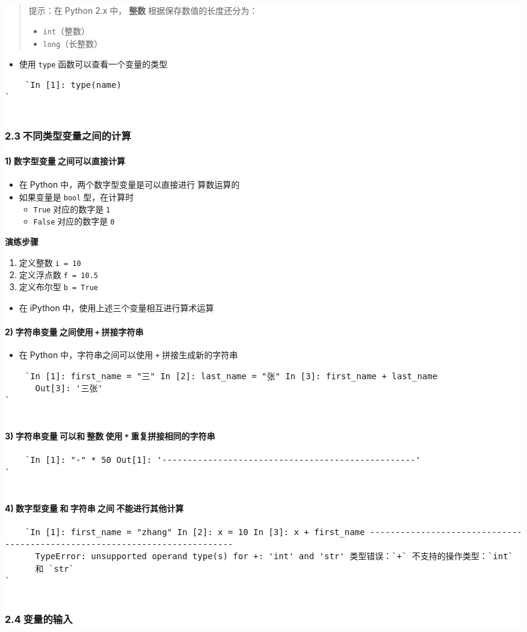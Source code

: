 > 
> 
> 提示：在 Python 2.x 中， **整数** 根据保存数值的长度还分为：
> * `int`（整数）
> * `long`（长整数）
> 
> 

*   使用 `type` 函数可以查看一个变量的类型

<pre>    `In [1]: type(name)
` 
  </pre>

### 2.3 不同类型变量之间的计算

#### 1) **数字型变量** 之间可以直接计算

*   在 Python 中，两个数字型变量是可以直接进行 算数运算的
*   如果变量是 `bool` 型，在计算时
    *   `True` 对应的数字是 `1`
    *   `False` 对应的数字是 `0`

**演练步骤**

1.  定义整数 `i = 10`
2.  定义浮点数 `f = 10.5`
3.  定义布尔型 `b = True`

*   在 iPython 中，使用上述三个变量相互进行算术运算

#### 2) **字符串变量** 之间使用 `+` 拼接字符串

*   在 Python 中，字符串之间可以使用 `+` 拼接生成新的字符串

<pre>    `In [1]: first_name = "三" In [2]: last_name = "张" In [3]: first_name + last_name
      Out[3]: '三张'
` 
  </pre>

#### 3) **字符串变量** 可以和 **整数** 使用 `*` 重复拼接相同的字符串

<pre>    `In [1]: "-" * 50 Out[1]: '--------------------------------------------------'
` 
  </pre>

#### 4) **数字型变量** 和 **字符串** 之间 **不能进行其他计算**

<pre>    `In [1]: first_name = "zhang" In [2]: x = 10 In [3]: x + first_name ---------------------------------------------------------------------------
      TypeError: unsupported operand type(s) for +: 'int' and 'str' 类型错误：`+` 不支持的操作类型：`int`
      和 `str`
` 
  </pre>

### 2.4 变量的输入
